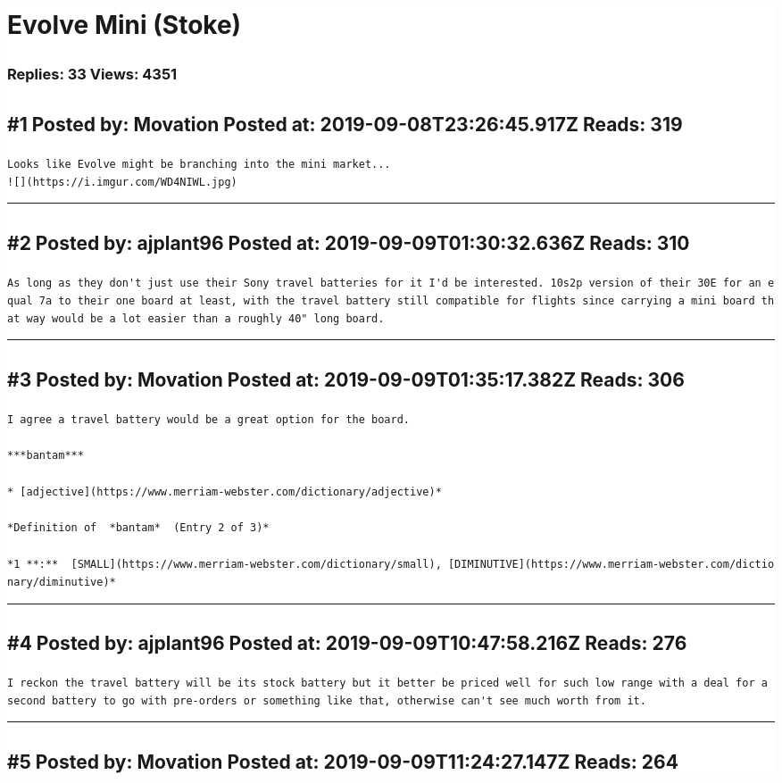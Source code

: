 # Evolve Mini (Stoke)

### Replies: 33 Views: 4351

## \#1 Posted by: Movation Posted at: 2019-09-08T23:26:45.917Z Reads: 319

```
Looks like Evolve might be branching into the mini market...
![](https://i.imgur.com/WD4NIWL.jpg)
```

---
## \#2 Posted by: ajplant96 Posted at: 2019-09-09T01:30:32.636Z Reads: 310

```
As long as they don't just use their Sony travel batteries for it I'd be interested. 10s2p version of their 30E for an equal 7a to their one board at least, with the travel battery still compatible for flights since carrying a mini board that way would be a lot easier than a roughly 40" long board.
```

---
## \#3 Posted by: Movation Posted at: 2019-09-09T01:35:17.382Z Reads: 306

```
I agree a travel battery would be a great option for the board.

***bantam***

* [adjective](https://www.merriam-webster.com/dictionary/adjective)*

*Definition of  *bantam*  (Entry 2 of 3)*

*1 **:**  [SMALL](https://www.merriam-webster.com/dictionary/small), [DIMINUTIVE](https://www.merriam-webster.com/dictionary/diminutive)*
```

---
## \#4 Posted by: ajplant96 Posted at: 2019-09-09T10:47:58.216Z Reads: 276

```
I reckon the travel battery will be its stock battery but it better be priced well for such low range with a deal for a second battery to go with pre-orders or something like that, otherwise can't see much worth from it.
```

---
## \#5 Posted by: Movation Posted at: 2019-09-09T11:24:27.147Z Reads: 264
